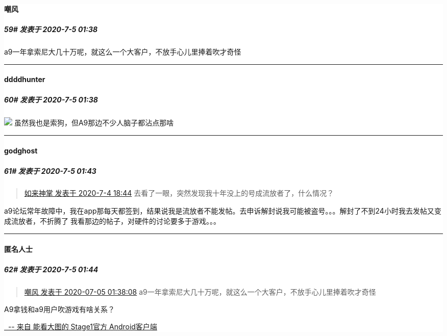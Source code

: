 ####  嘲风  
##### 59#       发表于 2020-7-5 01:38




a9一年拿索尼大几十万呢，就这么一个大客户，不放手心儿里捧着吹才奇怪







-----

####  ddddhunter  
##### 60#       发表于 2020-7-5 01:38



<img src="https://static.saraba1st.com/image/smiley/face2017/053.png" referrerpolicy="no-referrer"> 虽然我也是索狗，但A9那边不少人脑子都沾点那啥







-----

####  godghost  
##### 61#       发表于 2020-7-5 01:43



<blockquote><a href="httphttps://bbs.saraba1st.com/2b/forum.php?mod=redirect&amp;goto=findpost&amp;pid=48067346&amp;ptid=1945848" target="_blank">如来神掌 发表于 2020-7-4 18:44</a>
去看了一眼，突然发现我十年没上的号成流放者了，什么情况？</blockquote>
a9论坛常年故障中，我在app那每天都签到，结果说我是流放者不能发帖。去申诉解封说我可能被盗号。。。解封了不到24小时我去发帖又变成流放者，不折腾了
我看那边的帖子，对硬件的讨论要多于游戏。。。







-----

####  匿名人士  
##### 62#       发表于 2020-7-5 01:44



<blockquote><a href="httphttps://bbs.saraba1st.com/2b/forum.php?mod=redirect&amp;goto=findpost&amp;pid=48071896&amp;ptid=1945848" target="_blank">嘲风 发表于 2020-07-05 01:38:08</a>
a9一年拿索尼大几十万呢，就这么一个大客户，不放手心儿里捧着吹才奇怪</blockquote>A9拿钱和a9用户吹游戏有啥关系？

[  -- 来自 能看大图的 Stage1官方 Android客户端](https://www.coolapk.com/apk/140634)






